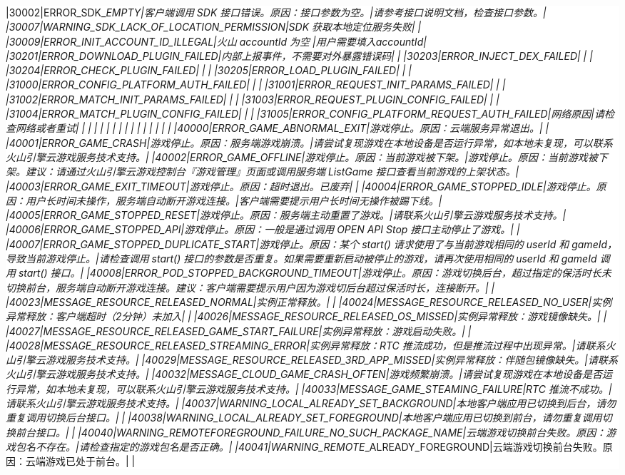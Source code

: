 |30002|ERROR_SDK_<Parameter>_EMPTY|客户端调用 SDK 接口错误。原因：接口参数为空。|请参考接口说明文档，检查接口参数。|
|30007|WARNING_SDK_LACK_OF_LOCATION_PERMISSION|SDK 获取本地定位服务失败| |
|30009|ERROR_INIT_ACCOUNT_ID_ILLEGAL|火山 accountId 为空 |用户需要填入accountId|
|30201|ERROR_DOWNLOAD_PLUGIN_FAILED|内部上报事件，不需要对外暴露错误码| |
|30203|ERROR_INJECT_DEX_FAILED| | |
|30204|ERROR_CHECK_PLUGIN_FAILED| | |
|30205|ERROR_LOAD_PLUGIN_FAILED| | |
|31000|ERROR_CONFIG_PLATFORM_AUTH_FAILED| | |
|31001|ERROR_REQUEST_INIT_PARAMS_FAILED| | |
|31002|ERROR_MATCH_INIT_PARAMS_FAILED| | |
|31003|ERROR_REQUEST_PLUGIN_CONFIG_FAILED| | |
|31004|ERROR_MATCH_PLUGIN_CONFIG_FAILED| | |
|31005|ERROR_CONFIG_PLATFORM_REQUEST_AUTH_FAILED|网络原因|请检查网络或者重试|
| | | | |
| | | | |
| | | | |
|40000|ERROR_GAME_ABNORMAL_EXIT|游戏停止。原因：云端服务异常退出。| |
|40001|ERROR_GAME_CRASH|游戏停止。原因：服务端游戏崩溃。|请尝试复现游戏在本地设备是否运行异常，如本地未复现，可以联系火山引擎云游戏服务技术支持。|
|40002|ERROR_GAME_OFFLINE|游戏停止。原因：当前游戏被下架。|游戏停止。原因：当前游戏被下架。建议：请通过火山引擎云游戏控制台『游戏管理』页面或调用服务端 ListGame 接口查看当前游戏的上架状态。|
|40003|ERROR_GAME_EXIT_TIMEOUT|游戏停止。原因：超时退出。已废弃| |
|40004|ERROR_GAME_STOPPED_IDLE|游戏停止。原因：用户长时间未操作，服务端自动断开游戏连接。|客户端需要提示用户长时间无操作被踢下线。|
|40005|ERROR_GAME_STOPPED_RESET|游戏停止。原因：服务端主动重置了游戏。|请联系火山引擎云游戏服务技术支持。|
|40006|ERROR_GAME_STOPPED_API|游戏停止。原因：一般是通过调用 OPEN API Stop 接口主动停止了游戏。| |
|40007|ERROR_GAME_STOPPED_DUPLICATE_START|游戏停止。原因：某个 start() 请求使用了与当前游戏相同的 userId 和 gameId，导致当前游戏停止。|请检查调用 start() 接口的参数是否重复。如果需要重新启动被停止的游戏，请再次使用相同的 userId 和 gameId 调用 start() 接口。|
|40008|ERROR_POD_STOPPED_BACKGROUND_TIMEOUT|游戏停止。原因：游戏切换后台，超过指定的保活时长未切换前台，服务端自动断开游戏连接。建议：客户端需要提示用户因为游戏切后台超过保活时长，连接断开。| |
|40023|MESSAGE_RESOURCE_RELEASED_NORMAL|实例正常释放。| |
|40024|MESSAGE_RESOURCE_RELEASED_NO_USER|实例异常释放：客户端超时（2分钟）未加入| |
|40026|MESSAGE_RESOURCE_RELEASED_OS_MISSED|实例异常释放：游戏镜像缺失。| |
|40027|MESSAGE_RESOURCE_RELEASED_GAME_START_FAILURE|实例异常释放：游戏启动失败。| |
|40028|MESSAGE_RESOURCE_RELEASED_STREAMING_ERROR|实例异常释放：RTC 推流成功，但是推流过程中出现异常。|请联系火山引擎云游戏服务技术支持。|
|40029|MESSAGE_RESOURCE_RELEASED_3RD_APP_MISSED|实例异常释放：伴随包镜像缺失。|请联系火山引擎云游戏服务技术支持。|
|40032|MESSAGE_CLOUD_GAME_CRASH_OFTEN|游戏频繁崩溃。|请尝试复现游戏在本地设备是否运行异常，如本地未复现，可以联系火山引擎云游戏服务技术支持。|
|40033|MESSAGE_GAME_STEAMING_FAILURE|RTC 推流不成功。|请联系火山引擎云游戏服务技术支持。|
|40037|WARNING_LOCAL_ALREADY_SET_BACKGROUND|本地客户端应用已切换到后台，请勿重复调用切换后台接口。| |
|40038|WARNING_LOCAL_ALREADY_SET_FOREGROUND|本地客户端应用已切换到前台，请勿重复调用切换前台接口。| |
|40040|WARNING_REMOTE_<package name>_FOREGROUND_FAILURE_NO_SUCH_PACKAGE_NAME|云端游戏切换前台失败。原因：游戏包名不存在。|请检查指定的游戏包名是否正确。|
|40041|WARNING_REMOTE_<package name>_ALREADY_FOREGROUND|云端游戏切换前台失败。原因：云端游戏已处于前台。| |